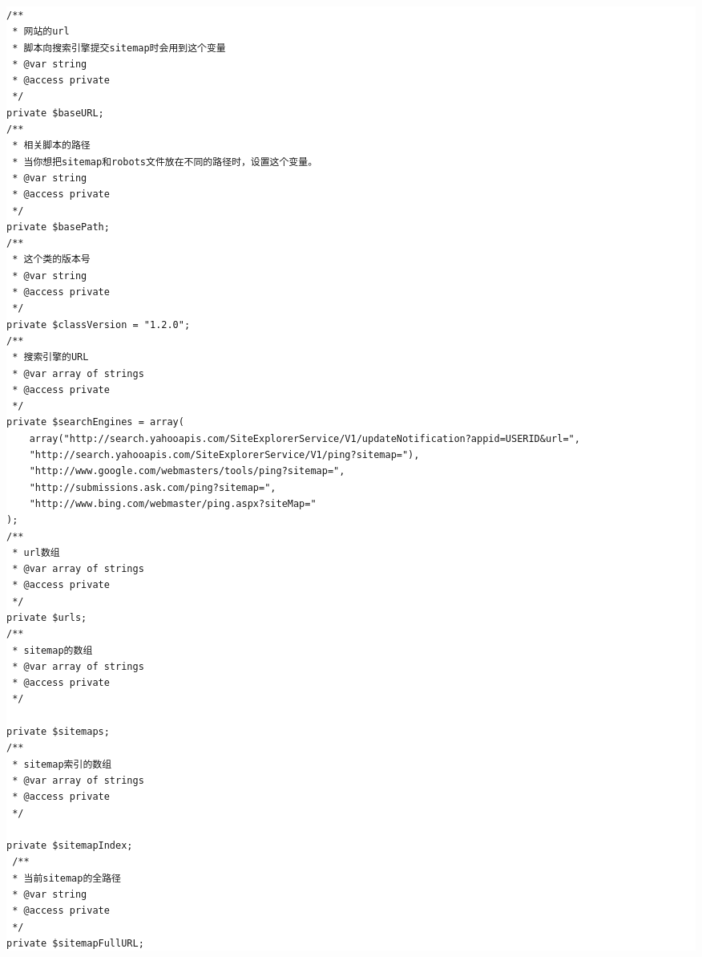    /**
     * 网站的url
     * 脚本向搜索引擎提交sitemap时会用到这个变量
     * @var string
     * @access private
     */
    private $baseURL;
    /**
     * 相关脚本的路径
     * 当你想把sitemap和robots文件放在不同的路径时，设置这个变量。
     * @var string
     * @access private
     */
    private $basePath;
    /**
     * 这个类的版本号
     * @var string
     * @access private
     */
    private $classVersion = "1.2.0";
    /**
     * 搜索引擎的URL
     * @var array of strings
     * @access private
     */
    private $searchEngines = array(
        array("http://search.yahooapis.com/SiteExplorerService/V1/updateNotification?appid=USERID&url=",
        "http://search.yahooapis.com/SiteExplorerService/V1/ping?sitemap="),
        "http://www.google.com/webmasters/tools/ping?sitemap=",
        "http://submissions.ask.com/ping?sitemap=",
        "http://www.bing.com/webmaster/ping.aspx?siteMap="
    );
    /**
     * url数组
     * @var array of strings
     * @access private
     */
    private $urls;
    /**
     * sitemap的数组
     * @var array of strings
     * @access private
     */

    private $sitemaps;
    /**
     * sitemap索引的数组
     * @var array of strings
     * @access private
     */

    private $sitemapIndex;
     /**
     * 当前sitemap的全路径
     * @var string
     * @access private
     */
    private $sitemapFullURL;
